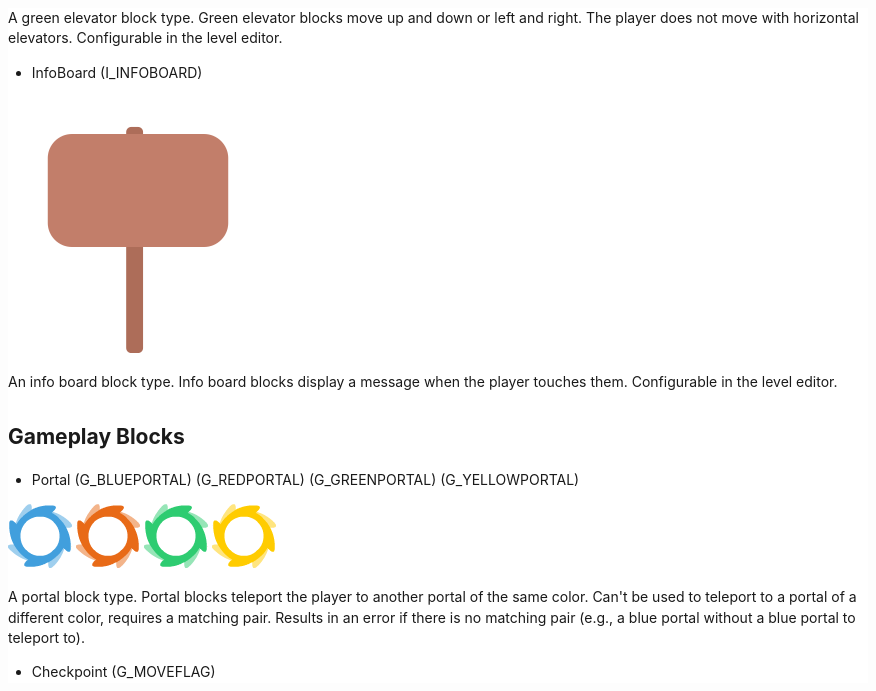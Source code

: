 A green elevator block type. Green elevator blocks move up and down or left and right. The player does not move with horizontal elevators. Configurable in the level editor.

- InfoBoard (I_INFOBOARD)

![InfoBoard](images/InfoBoard.png)

An info board block type. Info board blocks display a message when the player touches them. Configurable in the level editor.

## Gameplay Blocks

- Portal (G_BLUEPORTAL) (G_REDPORTAL) (G_GREENPORTAL) (G_YELLOWPORTAL)

![Portal](images/portal.png)
![Portal](images/red-portal.png)
![Portal](images/green-portal.png)
![Portal](images/gold-portal.png)

A portal block type. Portal blocks teleport the player to another portal of the same color. Can't be used to teleport to a portal of a different color, requires a matching pair. Results in an error if there is no matching pair (e.g., a blue portal without a blue portal to teleport to).

- Checkpoint (G_MOVEFLAG)
